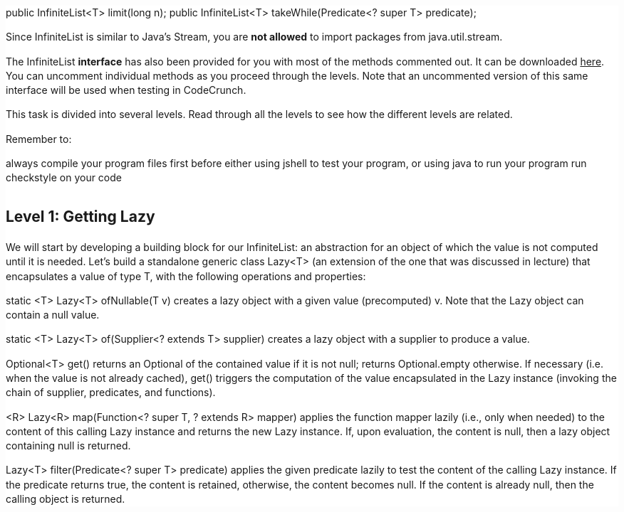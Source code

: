 public InfiniteList&lt;T&gt; limit(long n); public InfiniteList&lt;T&gt; takeWhile(Predicate&lt;? super T&gt; predicate);



Since InfiniteList is similar to Java’s Stream, you are <strong>not allowed</strong> to import packages from java.util.stream.



The InfiniteList <strong>interface</strong> has also been provided for you with most of the methods commented out. It can be downloaded <a href="https://codecrunch.comp.nus.edu.sg/taskfile.php/5103/InfiniteList.java">here</a>. You can uncomment individual methods as you proceed through the levels. Note that an uncommented version of this same interface will be used when testing in CodeCrunch.



This task is divided into several levels. Read through all the levels to see how the different levels are related.



Remember to:



always compile your program files first before either using jshell to test your program, or using java to run your program run checkstyle on your code

<h2>Level 1: Getting Lazy</h2>

We will start by developing a building block for our InfiniteList: an abstraction for an object of which the value is not computed until it is needed. Let’s build a standalone generic class Lazy&lt;T&gt; (an extension of the one that was discussed in lecture) that encapsulates a value of type T, with the following operations and properties:



static &lt;T&gt; Lazy&lt;T&gt; ofNullable(T v) creates a lazy object with a given value (precomputed) v. Note that the Lazy object can contain a null value.



static &lt;T&gt; Lazy&lt;T&gt; of(Supplier&lt;? extends T&gt; supplier) creates a lazy object with a supplier to produce a value.



Optional&lt;T&gt; get() returns an Optional of the contained value if it is not null; returns Optional.empty otherwise. If necessary (i.e. when the value is not already cached), get() triggers the computation of the value encapsulated in the Lazy instance (invoking the chain of supplier, predicates, and functions).



&lt;R&gt; Lazy&lt;R&gt; map(Function&lt;? super T, ? extends R&gt; mapper) applies the function mapper lazily (i.e., only when needed) to the content of this calling Lazy instance and returns the new Lazy instance. If, upon evaluation, the content is null, then a lazy object containing null is returned.



Lazy&lt;T&gt; filter(Predicate&lt;? super T&gt; predicate) applies the given predicate lazily to test the content of the calling Lazy instance. If the predicate returns true, the content is retained, otherwise, the content becomes null. If the content is already null, then the calling object is returned.
